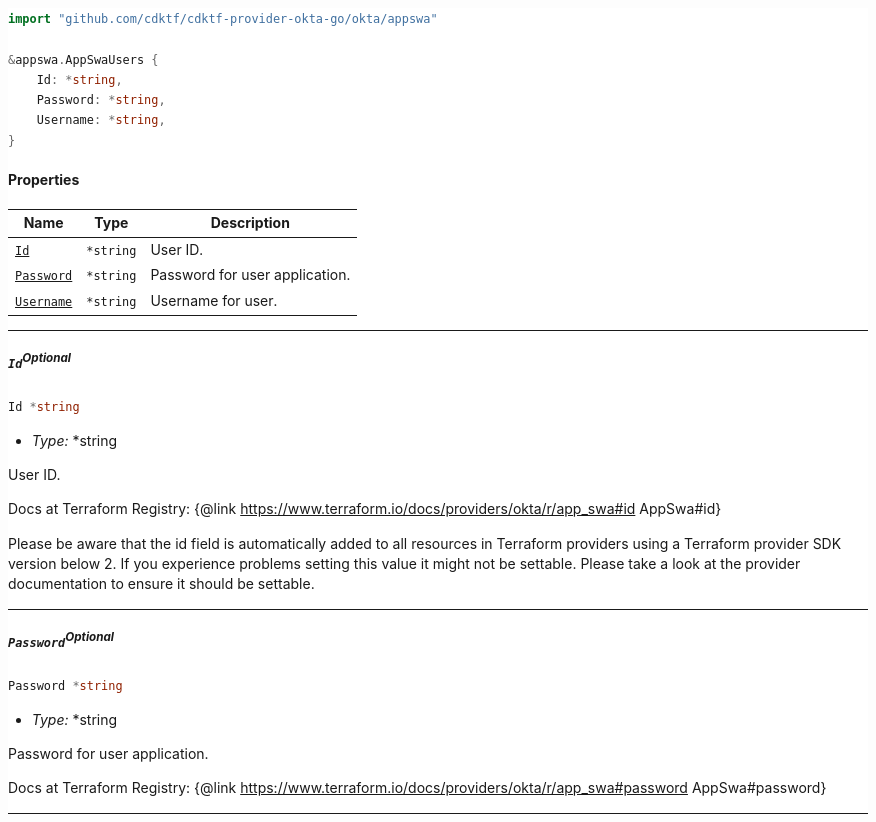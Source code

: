 ```go
import "github.com/cdktf/cdktf-provider-okta-go/okta/appswa"

&appswa.AppSwaUsers {
	Id: *string,
	Password: *string,
	Username: *string,
}
```

#### Properties <a name="Properties" id="Properties"></a>

| **Name** | **Type** | **Description** |
| --- | --- | --- |
| <code><a href="#@cdktf/provider-okta.appSwa.AppSwaUsers.property.id">Id</a></code> | <code>*string</code> | User ID. |
| <code><a href="#@cdktf/provider-okta.appSwa.AppSwaUsers.property.password">Password</a></code> | <code>*string</code> | Password for user application. |
| <code><a href="#@cdktf/provider-okta.appSwa.AppSwaUsers.property.username">Username</a></code> | <code>*string</code> | Username for user. |

---

##### `Id`<sup>Optional</sup> <a name="Id" id="@cdktf/provider-okta.appSwa.AppSwaUsers.property.id"></a>

```go
Id *string
```

- *Type:* *string

User ID.

Docs at Terraform Registry: {@link https://www.terraform.io/docs/providers/okta/r/app_swa#id AppSwa#id}

Please be aware that the id field is automatically added to all resources in Terraform providers using a Terraform provider SDK version below 2.
If you experience problems setting this value it might not be settable. Please take a look at the provider documentation to ensure it should be settable.

---

##### `Password`<sup>Optional</sup> <a name="Password" id="@cdktf/provider-okta.appSwa.AppSwaUsers.property.password"></a>

```go
Password *string
```

- *Type:* *string

Password for user application.

Docs at Terraform Registry: {@link https://www.terraform.io/docs/providers/okta/r/app_swa#password AppSwa#password}

---